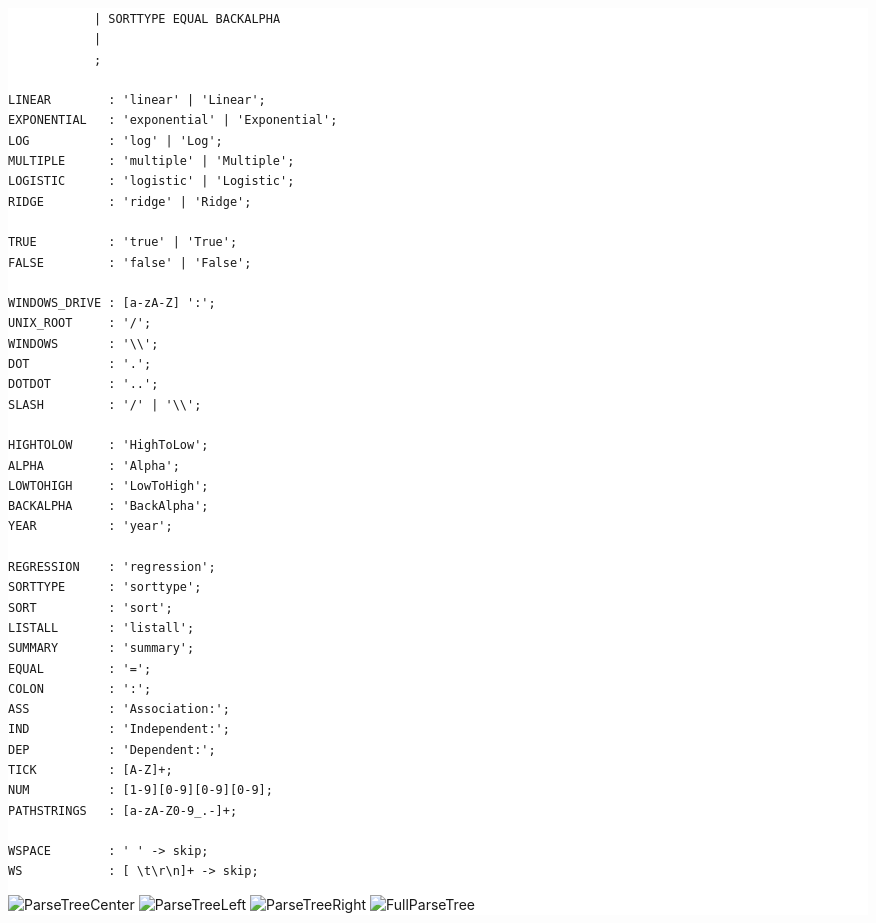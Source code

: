 ```
            | SORTTYPE EQUAL BACKALPHA
            |
            ;

LINEAR        : 'linear' | 'Linear';
EXPONENTIAL   : 'exponential' | 'Exponential';
LOG           : 'log' | 'Log';
MULTIPLE      : 'multiple' | 'Multiple';
LOGISTIC      : 'logistic' | 'Logistic';
RIDGE         : 'ridge' | 'Ridge';

TRUE          : 'true' | 'True';
FALSE         : 'false' | 'False';

WINDOWS_DRIVE : [a-zA-Z] ':';
UNIX_ROOT     : '/';
WINDOWS       : '\\';
DOT           : '.';
DOTDOT        : '..';
SLASH         : '/' | '\\';

HIGHTOLOW     : 'HighToLow';
ALPHA         : 'Alpha';
LOWTOHIGH     : 'LowToHigh';
BACKALPHA     : 'BackAlpha';
YEAR          : 'year';

REGRESSION    : 'regression';
SORTTYPE      : 'sorttype';
SORT          : 'sort';
LISTALL       : 'listall';
SUMMARY       : 'summary';
EQUAL         : '=';
COLON         : ':';
ASS           : 'Association:';
IND           : 'Independent:';
DEP           : 'Dependent:';
TICK          : [A-Z]+;
NUM           : [1-9][0-9][0-9][0-9];
PATHSTRINGS   : [a-zA-Z0-9_.-]+;

WSPACE        : ' ' -> skip;
WS            : [ \t\r\n]+ -> skip;

```

<img width="703" alt="ParseTreeCenter" src="https://github.com/user-attachments/assets/6db5bb99-60b7-4fdc-a9f7-58268d7690c6" />
<img width="656" alt="ParseTreeLeft" src="https://github.com/user-attachments/assets/d2fb0b2f-78ec-4614-9d47-25e7822d3720" />
<img width="1176" alt="ParseTreeRight" src="https://github.com/user-attachments/assets/6901df81-712b-45ea-939d-72a92a2194bb" />
<img width="647" alt="FullParseTree" src="https://github.com/user-attachments/assets/2e522222-84dd-441e-8514-ed49b8d8c692" />
